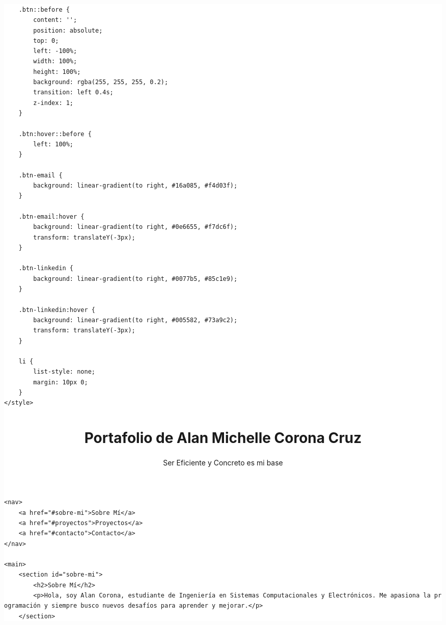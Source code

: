         .btn::before {
            content: '';
            position: absolute;
            top: 0;
            left: -100%;
            width: 100%;
            height: 100%;
            background: rgba(255, 255, 255, 0.2);
            transition: left 0.4s;
            z-index: 1;
        }

        .btn:hover::before {
            left: 100%;
        }

        .btn-email {
            background: linear-gradient(to right, #16a085, #f4d03f);
        }

        .btn-email:hover {
            background: linear-gradient(to right, #0e6655, #f7dc6f);
            transform: translateY(-3px);
        }

        .btn-linkedin {
            background: linear-gradient(to right, #0077b5, #85c1e9);
        }

        .btn-linkedin:hover {
            background: linear-gradient(to right, #005582, #73a9c2);
            transform: translateY(-3px);
        }

        li {
            list-style: none;
            margin: 10px 0;
        }
    </style>
</head>
<body>
    <header>
        <h1>Portafolio de Alan Michelle Corona Cruz</h1>
        <p>Ser Eficiente y Concreto es mi base</p>
    </header>

    <nav>
        <a href="#sobre-mi">Sobre Mí</a>
        <a href="#proyectos">Proyectos</a>
        <a href="#contacto">Contacto</a>
    </nav>

    <main>
        <section id="sobre-mi">
            <h2>Sobre Mí</h2>
            <p>Hola, soy Alan Corona, estudiante de Ingeniería en Sistemas Computacionales y Electrónicos. Me apasiona la programación y siempre busco nuevos desafíos para aprender y mejorar.</p>
        </section>
